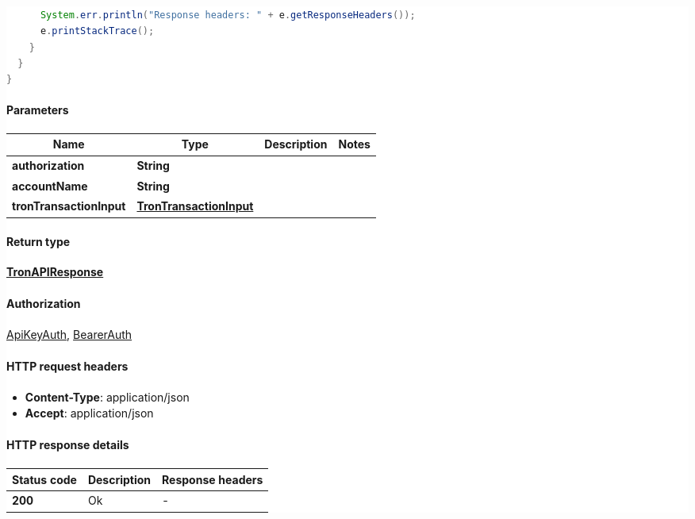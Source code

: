 ```java
      System.err.println("Response headers: " + e.getResponseHeaders());
      e.printStackTrace();
    }
  }
}
```

#### Parameters

| Name                     | Type                                                | Description | Notes |
| ------------------------ | --------------------------------------------------- | ----------- | ----- |
| **authorization**        | **String**                                          |             |       |
| **accountName**          | **String**                                          |             |       |
| **tronTransactionInput** | [**TronTransactionInput**](TronTransactionInput.md) |             |       |

#### Return type

[**TronAPIResponse**](TronAPIResponse.md)

#### Authorization

[ApiKeyAuth](./#ApiKeyAuth), [BearerAuth](./#BearerAuth)

#### HTTP request headers

* **Content-Type**: application/json
* **Accept**: application/json

#### HTTP response details

| Status code | Description | Response headers |
| ----------- | ----------- | ---------------- |
| **200**     | Ok          | -                |
